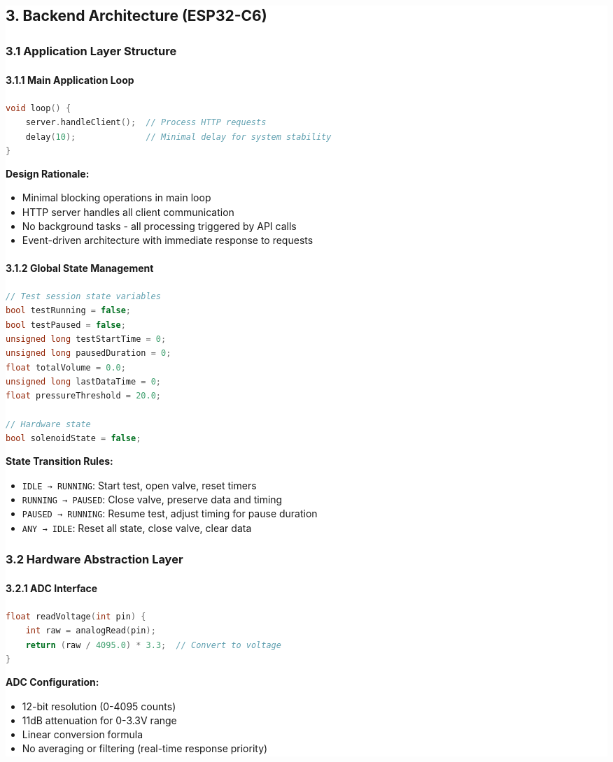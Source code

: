 ## 3. Backend Architecture (ESP32-C6)

### 3.1 Application Layer Structure

#### 3.1.1 Main Application Loop
```cpp
void loop() {
    server.handleClient();  // Process HTTP requests
    delay(10);              // Minimal delay for system stability
}
```

**Design Rationale:**
- Minimal blocking operations in main loop
- HTTP server handles all client communication
- No background tasks - all processing triggered by API calls
- Event-driven architecture with immediate response to requests

#### 3.1.2 Global State Management
```cpp
// Test session state variables
bool testRunning = false;
bool testPaused = false;
unsigned long testStartTime = 0;
unsigned long pausedDuration = 0;
float totalVolume = 0.0;
unsigned long lastDataTime = 0;
float pressureThreshold = 20.0;

// Hardware state
bool solenoidState = false;
```

**State Transition Rules:**
- `IDLE → RUNNING`: Start test, open valve, reset timers
- `RUNNING → PAUSED`: Close valve, preserve data and timing
- `PAUSED → RUNNING`: Resume test, adjust timing for pause duration
- `ANY → IDLE`: Reset all state, close valve, clear data

### 3.2 Hardware Abstraction Layer

#### 3.2.1 ADC Interface
```cpp
float readVoltage(int pin) {
    int raw = analogRead(pin);
    return (raw / 4095.0) * 3.3;  // Convert to voltage
}
```

**ADC Configuration:**
- 12-bit resolution (0-4095 counts)
- 11dB attenuation for 0-3.3V range
- Linear conversion formula
- No averaging or filtering (real-time response priority)
